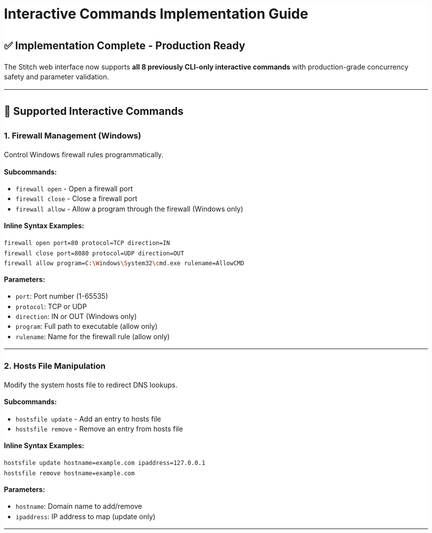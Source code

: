 # Interactive Commands Implementation Guide

## ✅ Implementation Complete - Production Ready

The Stitch web interface now supports **all 8 previously CLI-only interactive commands** with production-grade concurrency safety and parameter validation.

---

## 🎯 Supported Interactive Commands

### 1. **Firewall Management** (Windows)
Control Windows firewall rules programmatically.

**Subcommands:**
- `firewall open` - Open a firewall port
- `firewall close` - Close a firewall port
- `firewall allow` - Allow a program through the firewall (Windows only)

**Inline Syntax Examples:**
```bash
firewall open port=80 protocol=TCP direction=IN
firewall close port=8080 protocol=UDP direction=OUT
firewall allow program=C:\Windows\System32\cmd.exe rulename=AllowCMD
```

**Parameters:**
- `port`: Port number (1-65535)
- `protocol`: TCP or UDP
- `direction`: IN or OUT (Windows only)
- `program`: Full path to executable (allow only)
- `rulename`: Name for the firewall rule (allow only)

---

### 2. **Hosts File Manipulation**
Modify the system hosts file to redirect DNS lookups.

**Subcommands:**
- `hostsfile update` - Add an entry to hosts file
- `hostsfile remove` - Remove an entry from hosts file

**Inline Syntax Examples:**
```bash
hostsfile update hostname=example.com ipaddress=127.0.0.1
hostsfile remove hostname=example.com
```

**Parameters:**
- `hostname`: Domain name to add/remove
- `ipaddress`: IP address to map (update only)

---

